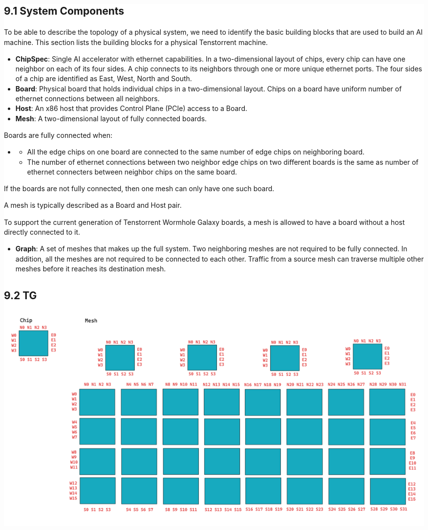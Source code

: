 ## 9.1 System Components <a id="system_components"></a>

To be able to describe the topology of a physical system, we need to identify the basic building blocks that are used to build an AI machine. This section lists the building blocks for a physical Tenstorrent machine.

* **ChipSpec**: Single AI accelerator with ethernet capabilities. In a two-dimensional layout of chips, every chip can have one neighbor on each of its four sides. A chip connects to its neighbors through one or more unique ethernet ports. The four sides of a chip are identified as East, West, North and South.
* **Board**: Physical board that holds individual chips in a two-dimensional layout. Chips on a board have uniform number of ethernet connections between all neighbors.
* **Host**: An x86 host that provides Control Plane (PCIe) access to a Board.
* **Mesh**: A two-dimensional layout of fully connected boards.

Boards are fully connected when:

* + All the edge chips on one board are connected to the same number of edge chips on neighboring board.
  + The number of ethernet connections between two neighbor edge chips on two different boards is the same as number of ethernet connecters between neighbor chips on the same board.

If the boards are not fully connected, then one mesh can only have one such board.

A mesh is typically described as a Board and Host pair.

To support the current generation of Tenstorrent Wormhole Galaxy boards, a mesh is allowed to have a board without a host directly connected to it.

* **Graph**: A set of meshes that makes up the full system. Two neighboring meshes are not required to be fully connected. In addition, all the meshes are not required to be connected to each other. Traffic from a source mesh can traverse multiple other meshes before it reaches its destination mesh.

## 9.2 TG <a id="tg"></a>

![](images/image020.png)
